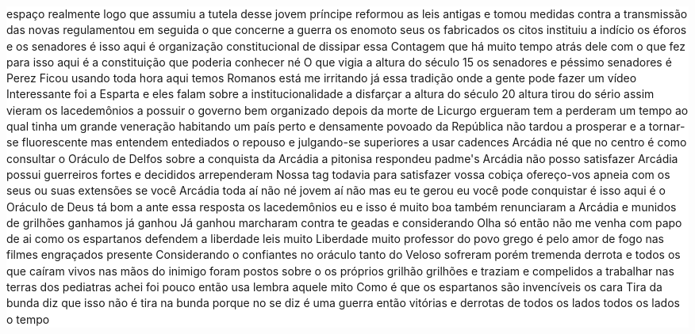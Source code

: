 espaço realmente logo que assumiu a
tutela desse jovem príncipe reformou as
leis antigas e tomou medidas contra a
transmissão das novas regulamentou em
seguida o que concerne a guerra os
enomoto seus os fabricados os citos
instituiu a indício os éforos e os
senadores é isso aqui é organização
constitucional de dissipar essa Contagem
que há muito tempo atrás dele com o que
fez para isso aqui é a constituição que
poderia conhecer né O que vigia a altura
do século 15
os senadores e péssimo senadores é Perez
Ficou usando toda hora aqui temos
Romanos está me irritando já essa
tradição onde a gente pode fazer um
vídeo Interessante foi a Esparta e eles
falam sobre a institucionalidade a
disfarçar a altura do século 20 altura
tirou do sério assim vieram os
lacedemônios a possuir o governo bem
organizado depois da morte de Licurgo
ergueram tem a perderam um tempo ao qual
tinha um grande veneração habitando um
país perto e densamente povoado da
República não tardou a prosperar e a
tornar-se fluorescente mas entendem
entediados o repouso e julgando-se
superiores a usar cadences Arcádia né
que no centro é
como consultar o Oráculo de Delfos sobre
a conquista da Arcádia a pitonisa
respondeu padme's Arcádia não posso
satisfazer Arcádia possui guerreiros
fortes e decididos arrependeram Nossa
tag todavia para satisfazer vossa cobiça
ofereço-vos apneia com os seus ou suas
extensões se você Arcádia toda aí não né
jovem aí não mas eu te gerou eu você
pode conquistar é isso aqui é o Oráculo
de Deus tá bom a ante essa resposta os
lacedemônios eu e isso é muito boa
também renunciaram a Arcádia e munidos
de grilhões ganhamos já ganhou Já ganhou
marcharam contra te geadas
e considerando Olha só então não me
venha com papo de ai como os espartanos
defendem a liberdade leis muito
Liberdade muito professor do povo grego
é pelo amor de fogo nas filmes
engraçados presente Considerando o
confiantes no oráculo tanto do Veloso
sofreram porém tremenda derrota e todos
os que caíram vivos nas mãos do inimigo
foram postos sobre o os próprios grilhão
grilhões e traziam e compelidos a
trabalhar nas terras dos pediatras achei
foi pouco então usa lembra aquele mito
Como é que os espartanos são invencíveis
os cara Tira da bunda diz que isso não é
tira na bunda porque no se diz é uma
guerra então vitórias e derrotas de
todos os lados todos os lados o tempo